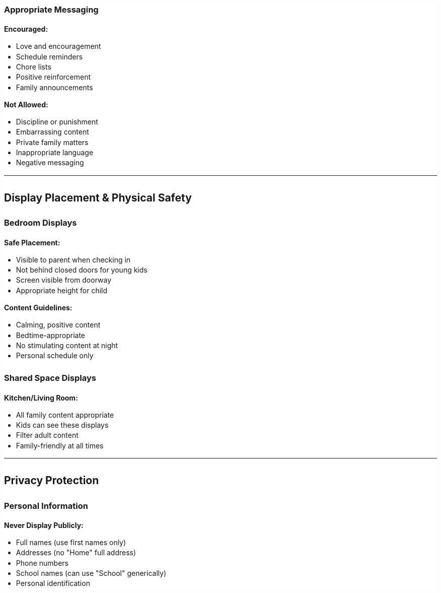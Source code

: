 ### Appropriate Messaging

**Encouraged:**
- Love and encouragement
- Schedule reminders
- Chore lists
- Positive reinforcement
- Family announcements

**Not Allowed:**
- Discipline or punishment
- Embarrassing content
- Private family matters
- Inappropriate language
- Negative messaging

---

## Display Placement & Physical Safety

### Bedroom Displays

**Safe Placement:**
- Visible to parent when checking in
- Not behind closed doors for young kids
- Screen visible from doorway
- Appropriate height for child

**Content Guidelines:**
- Calming, positive content
- Bedtime-appropriate
- No stimulating content at night
- Personal schedule only

### Shared Space Displays

**Kitchen/Living Room:**
- All family content appropriate
- Kids can see these displays
- Filter adult content
- Family-friendly at all times

---

## Privacy Protection

### Personal Information

**Never Display Publicly:**
- Full names (use first names only)
- Addresses (no "Home" full address)
- Phone numbers
- School names (can use "School" generically)
- Personal identification
